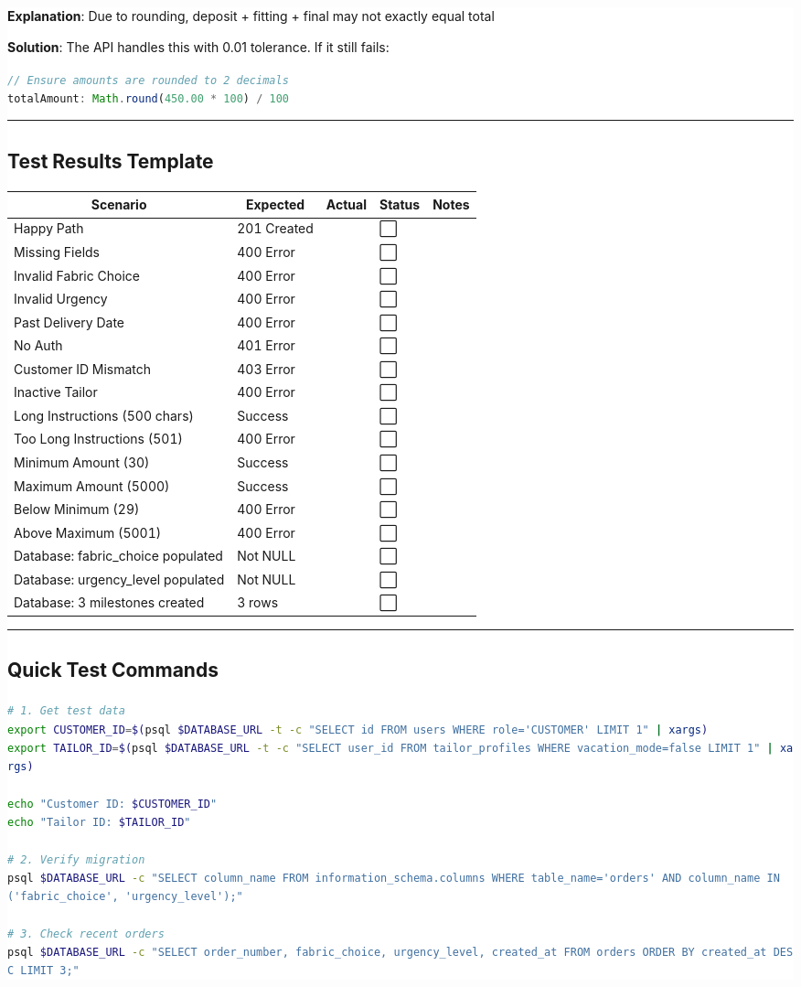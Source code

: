 **Explanation**: Due to rounding, deposit + fitting + final may not exactly equal total

**Solution**: The API handles this with 0.01 tolerance. If it still fails:
```javascript
// Ensure amounts are rounded to 2 decimals
totalAmount: Math.round(450.00 * 100) / 100
```

---

## Test Results Template

| Scenario | Expected | Actual | Status | Notes |
|----------|----------|--------|--------|-------|
| Happy Path | 201 Created | | ⬜ | |
| Missing Fields | 400 Error | | ⬜ | |
| Invalid Fabric Choice | 400 Error | | ⬜ | |
| Invalid Urgency | 400 Error | | ⬜ | |
| Past Delivery Date | 400 Error | | ⬜ | |
| No Auth | 401 Error | | ⬜ | |
| Customer ID Mismatch | 403 Error | | ⬜ | |
| Inactive Tailor | 400 Error | | ⬜ | |
| Long Instructions (500 chars) | Success | | ⬜ | |
| Too Long Instructions (501) | 400 Error | | ⬜ | |
| Minimum Amount (30) | Success | | ⬜ | |
| Maximum Amount (5000) | Success | | ⬜ | |
| Below Minimum (29) | 400 Error | | ⬜ | |
| Above Maximum (5001) | 400 Error | | ⬜ | |
| Database: fabric_choice populated | Not NULL | | ⬜ | |
| Database: urgency_level populated | Not NULL | | ⬜ | |
| Database: 3 milestones created | 3 rows | | ⬜ | |

---

## Quick Test Commands

```bash
# 1. Get test data
export CUSTOMER_ID=$(psql $DATABASE_URL -t -c "SELECT id FROM users WHERE role='CUSTOMER' LIMIT 1" | xargs)
export TAILOR_ID=$(psql $DATABASE_URL -t -c "SELECT user_id FROM tailor_profiles WHERE vacation_mode=false LIMIT 1" | xargs)

echo "Customer ID: $CUSTOMER_ID"
echo "Tailor ID: $TAILOR_ID"

# 2. Verify migration
psql $DATABASE_URL -c "SELECT column_name FROM information_schema.columns WHERE table_name='orders' AND column_name IN ('fabric_choice', 'urgency_level');"

# 3. Check recent orders
psql $DATABASE_URL -c "SELECT order_number, fabric_choice, urgency_level, created_at FROM orders ORDER BY created_at DESC LIMIT 3;"
```